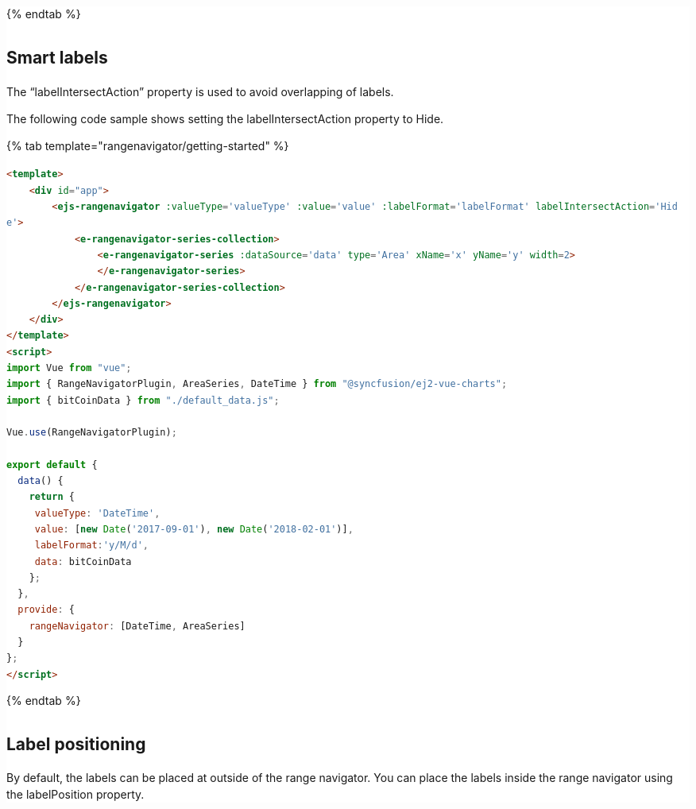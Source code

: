 {% endtab %}

## Smart labels

The “labelIntersectAction” property is used to avoid overlapping of labels.

The following code sample shows setting the labelIntersectAction property to Hide.

{% tab template="rangenavigator/getting-started" %}

```html
<template>
    <div id="app">
        <ejs-rangenavigator :valueType='valueType' :value='value' :labelFormat='labelFormat' labelIntersectAction='Hide'>
            <e-rangenavigator-series-collection>
                <e-rangenavigator-series :dataSource='data' type='Area' xName='x' yName='y' width=2>
                </e-rangenavigator-series>
            </e-rangenavigator-series-collection>
        </ejs-rangenavigator>
    </div>
</template>
<script>
import Vue from "vue";
import { RangeNavigatorPlugin, AreaSeries, DateTime } from "@syncfusion/ej2-vue-charts";
import { bitCoinData } from "./default_data.js";

Vue.use(RangeNavigatorPlugin);

export default {
  data() {
    return {
     valueType: 'DateTime',
     value: [new Date('2017-09-01'), new Date('2018-02-01')],
     labelFormat:'y/M/d',
     data: bitCoinData
    };
  },
  provide: {
    rangeNavigator: [DateTime, AreaSeries]
  }
};
</script>
```

{% endtab %}

## Label positioning

By default, the labels can be placed at outside of the range navigator. You can place the labels inside the range navigator
using the labelPosition property.
